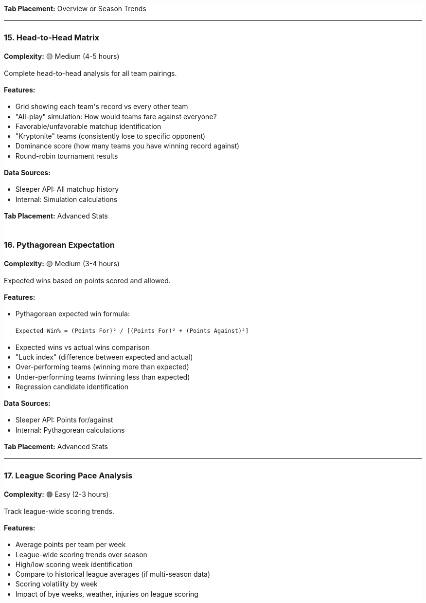 **Tab Placement:** Overview or Season Trends

---

### 15. Head-to-Head Matrix
**Complexity:** 🟡 Medium (4-5 hours)

Complete head-to-head analysis for all team pairings.

**Features:**
- Grid showing each team's record vs every other team
- "All-play" simulation: How would teams fare against everyone?
- Favorable/unfavorable matchup identification
- "Kryptonite" teams (consistently lose to specific opponent)
- Dominance score (how many teams you have winning record against)
- Round-robin tournament results

**Data Sources:**
- Sleeper API: All matchup history
- Internal: Simulation calculations

**Tab Placement:** Advanced Stats

---

### 16. Pythagorean Expectation
**Complexity:** 🟡 Medium (3-4 hours)

Expected wins based on points scored and allowed.

**Features:**
- Pythagorean expected win formula:
  ```
  Expected Win% = (Points For)² / [(Points For)² + (Points Against)²]
  ```
- Expected wins vs actual wins comparison
- "Luck index" (difference between expected and actual)
- Over-performing teams (winning more than expected)
- Under-performing teams (winning less than expected)
- Regression candidate identification

**Data Sources:**
- Sleeper API: Points for/against
- Internal: Pythagorean calculations

**Tab Placement:** Advanced Stats

---

### 17. League Scoring Pace Analysis
**Complexity:** 🟢 Easy (2-3 hours)

Track league-wide scoring trends.

**Features:**
- Average points per team per week
- League-wide scoring trends over season
- High/low scoring week identification
- Compare to historical league averages (if multi-season data)
- Scoring volatility by week
- Impact of bye weeks, weather, injuries on league scoring
